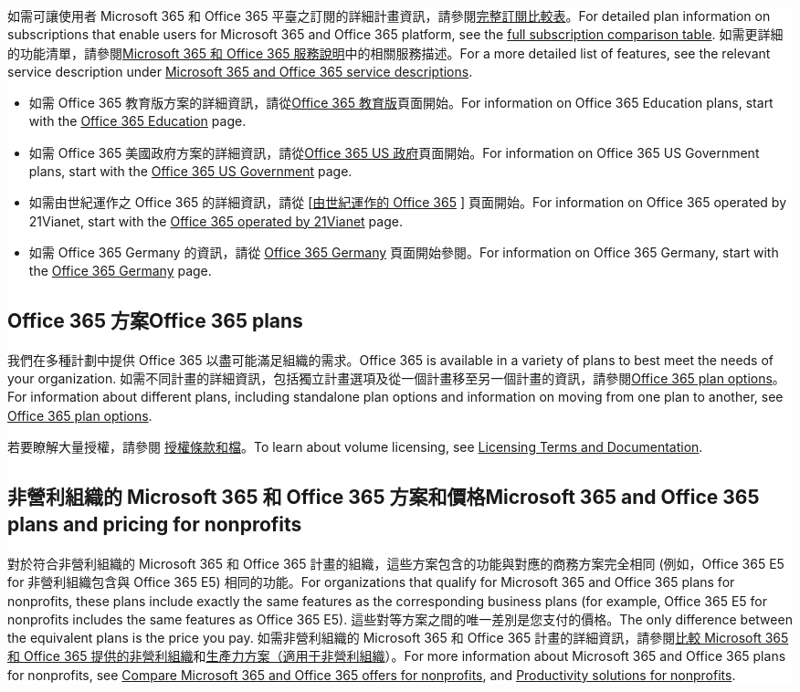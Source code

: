 <span data-ttu-id="28f64-109">如需可讓使用者 Microsoft 365 和 Office 365 平臺之訂閱的詳細計畫資訊，請參閱[完整訂閱比較表](https://go.microsoft.com/fwlink/?linkid=2139145)。</span><span class="sxs-lookup"><span data-stu-id="28f64-109">For detailed plan information on subscriptions that enable users for Microsoft 365 and Office 365 platform, see the [full subscription comparison table](https://go.microsoft.com/fwlink/?linkid=2139145).</span></span> <span data-ttu-id="28f64-110">如需更詳細的功能清單，請參閱[Microsoft 365 和 Office 365 服務說明](/office365/servicedescriptions/office-365-service-descriptions-technet-library)中的相關服務描述。</span><span class="sxs-lookup"><span data-stu-id="28f64-110">For a more detailed list of features, see the relevant service description under [Microsoft 365 and Office 365 service descriptions](/office365/servicedescriptions/office-365-service-descriptions-technet-library).</span></span>
  
- <span data-ttu-id="28f64-111">如需 Office 365 教育版方案的詳細資訊，請從[Office 365 教育版](office-365-education.md)頁面開始。</span><span class="sxs-lookup"><span data-stu-id="28f64-111">For information on Office 365 Education plans, start with the [Office 365 Education](office-365-education.md) page.</span></span> 
    
- <span data-ttu-id="28f64-112">如需 Office 365 美國政府方案的詳細資訊，請從[Office 365 US 政府](office-365-us-government/office-365-us-government.md)頁面開始。</span><span class="sxs-lookup"><span data-stu-id="28f64-112">For information on Office 365 US Government plans, start with the [Office 365 US Government](office-365-us-government/office-365-us-government.md) page.</span></span> 
    
- <span data-ttu-id="28f64-113">如需由世紀運作之 Office 365 的詳細資訊，請從 [[由世紀運作的 Office 365](office-365-operated-by-21vianet.md) ] 頁面開始。</span><span class="sxs-lookup"><span data-stu-id="28f64-113">For information on Office 365 operated by 21Vianet, start with the [Office 365 operated by 21Vianet](office-365-operated-by-21vianet.md) page.</span></span> 
    
- <span data-ttu-id="28f64-114">如需 Office 365 Germany 的資訊，請從 [Office 365 Germany](office-365-germany.md) 頁面開始參閱。</span><span class="sxs-lookup"><span data-stu-id="28f64-114">For information on Office 365 Germany, start with the [Office 365 Germany](office-365-germany.md) page.</span></span> 
    
## <a name="office-365-plans"></a><span data-ttu-id="28f64-115">Office 365 方案</span><span class="sxs-lookup"><span data-stu-id="28f64-115">Office 365 plans</span></span>

<span data-ttu-id="28f64-116">我們在多種計劃中提供 Office 365 以盡可能滿足組織的需求。</span><span class="sxs-lookup"><span data-stu-id="28f64-116">Office 365 is available in a variety of plans to best meet the needs of your organization.</span></span> <span data-ttu-id="28f64-117">如需不同計畫的詳細資訊，包括獨立計畫選項及從一個計畫移至另一個計畫的資訊，請參閱[Office 365 plan options](office-365-plan-options.md)。</span><span class="sxs-lookup"><span data-stu-id="28f64-117">For information about different plans, including standalone plan options and information on moving from one plan to another, see [Office 365 plan options](office-365-plan-options.md).</span></span>
  
<span data-ttu-id="28f64-118">若要瞭解大量授權，請參閱 [授權條款和檔](https://go.microsoft.com/fwlink/?linkid=848696)。</span><span class="sxs-lookup"><span data-stu-id="28f64-118">To learn about volume licensing, see [Licensing Terms and Documentation](https://go.microsoft.com/fwlink/?linkid=848696).</span></span>
  
## <a name="microsoft-365-and-office-365-plans-and-pricing-for-nonprofits"></a><span data-ttu-id="28f64-119">非營利組織的 Microsoft 365 和 Office 365 方案和價格</span><span class="sxs-lookup"><span data-stu-id="28f64-119">Microsoft 365 and Office 365 plans and pricing for nonprofits</span></span>

<span data-ttu-id="28f64-120">對於符合非營利組織的 Microsoft 365 和 Office 365 計畫的組織，這些方案包含的功能與對應的商務方案完全相同 (例如，Office 365 E5 for 非營利組織包含與 Office 365 E5) 相同的功能。</span><span class="sxs-lookup"><span data-stu-id="28f64-120">For organizations that qualify for Microsoft 365 and Office 365 plans for nonprofits, these plans include exactly the same features as the corresponding business plans (for example, Office 365 E5 for nonprofits includes the same features as Office 365 E5).</span></span> <span data-ttu-id="28f64-121">這些對等方案之間的唯一差別是您支付的價格。</span><span class="sxs-lookup"><span data-stu-id="28f64-121">The only difference between the equivalent plans is the price you pay.</span></span> <span data-ttu-id="28f64-122">如需非營利組織的 Microsoft 365 和 Office 365 計畫的詳細資訊，請參閱[比較 Microsoft 365 和 Office 365 提供的非營利組織](https://go.microsoft.com/fwlink/?LinkID=627221)和[生產力方案（適用于非營利組織](https://go.microsoft.com/fwlink/?LinkID=786641)）。</span><span class="sxs-lookup"><span data-stu-id="28f64-122">For more information about Microsoft 365 and Office 365 plans for nonprofits, see [Compare Microsoft 365 and Office 365 offers for nonprofits](https://go.microsoft.com/fwlink/?LinkID=627221), and [Productivity solutions for nonprofits](https://go.microsoft.com/fwlink/?LinkID=786641).</span></span>
  